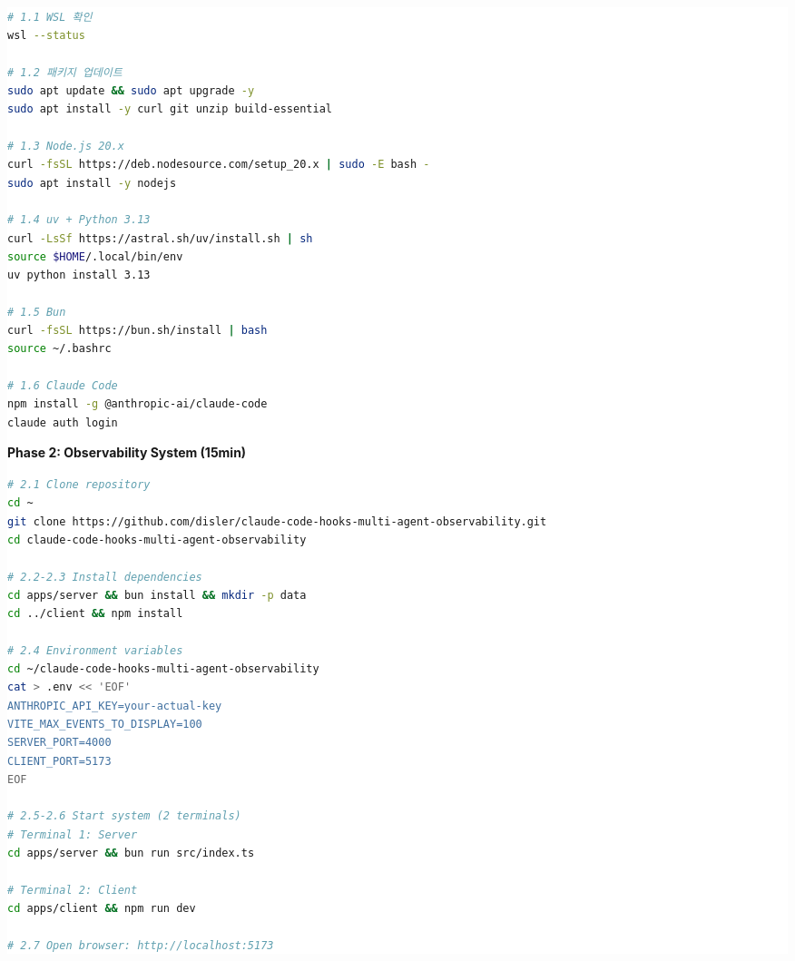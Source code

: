 ```bash
# 1.1 WSL 확인
wsl --status

# 1.2 패키지 업데이트
sudo apt update && sudo apt upgrade -y
sudo apt install -y curl git unzip build-essential

# 1.3 Node.js 20.x
curl -fsSL https://deb.nodesource.com/setup_20.x | sudo -E bash -
sudo apt install -y nodejs

# 1.4 uv + Python 3.13
curl -LsSf https://astral.sh/uv/install.sh | sh
source $HOME/.local/bin/env
uv python install 3.13

# 1.5 Bun
curl -fsSL https://bun.sh/install | bash
source ~/.bashrc

# 1.6 Claude Code
npm install -g @anthropic-ai/claude-code
claude auth login
```

**Phase 2: Observability System (15min)**

```bash
# 2.1 Clone repository
cd ~
git clone https://github.com/disler/claude-code-hooks-multi-agent-observability.git
cd claude-code-hooks-multi-agent-observability

# 2.2-2.3 Install dependencies
cd apps/server && bun install && mkdir -p data
cd ../client && npm install

# 2.4 Environment variables
cd ~/claude-code-hooks-multi-agent-observability
cat > .env << 'EOF'
ANTHROPIC_API_KEY=your-actual-key
VITE_MAX_EVENTS_TO_DISPLAY=100
SERVER_PORT=4000
CLIENT_PORT=5173
EOF

# 2.5-2.6 Start system (2 terminals)
# Terminal 1: Server
cd apps/server && bun run src/index.ts

# Terminal 2: Client
cd apps/client && npm run dev

# 2.7 Open browser: http://localhost:5173
```
